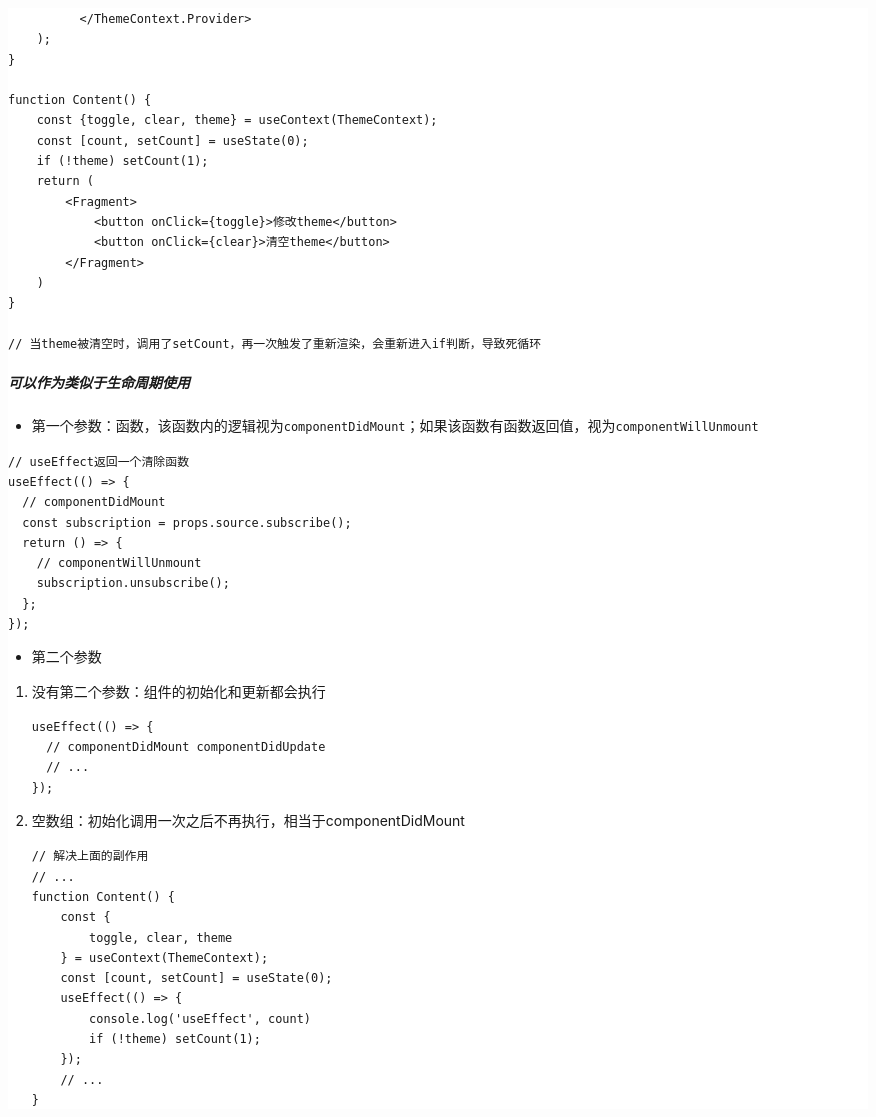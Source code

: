 ```
          </ThemeContext.Provider>
    );
}

function Content() {
    const {toggle, clear, theme} = useContext(ThemeContext);
    const [count, setCount] = useState(0);
    if (!theme) setCount(1);
    return (
    	<Fragment>
    		<button onClick={toggle}>修改theme</button>
    		<button onClick={clear}>清空theme</button>
    	</Fragment>
    )
}

// 当theme被清空时，调用了setCount，再一次触发了重新渲染，会重新进入if判断，导致死循环
```

##### 可以作为类似于生命周期使用

- 第一个参数：函数，该函数内的逻辑视为`componentDidMount`；如果该函数有函数返回值，视为`componentWillUnmount`

```
// useEffect返回一个清除函数
useEffect(() => {
  // componentDidMount 
  const subscription = props.source.subscribe();
  return () => {
    // componentWillUnmount
    subscription.unsubscribe();
  };
});
```

- 第二个参数

1. 没有第二个参数：组件的初始化和更新都会执行

   ```
   useEffect(() => {
     // componentDidMount componentDidUpdate
     // ...
   });
   ```

2. 空数组：初始化调用一次之后不再执行，相当于componentDidMount

   ```
   // 解决上面的副作用
   // ...
   function Content() {
       const {
           toggle, clear, theme 
       } = useContext(ThemeContext);
       const [count, setCount] = useState(0);
       useEffect(() => {
           console.log('useEffect', count)
           if (!theme) setCount(1);
       });
       // ...
   }
   ```
